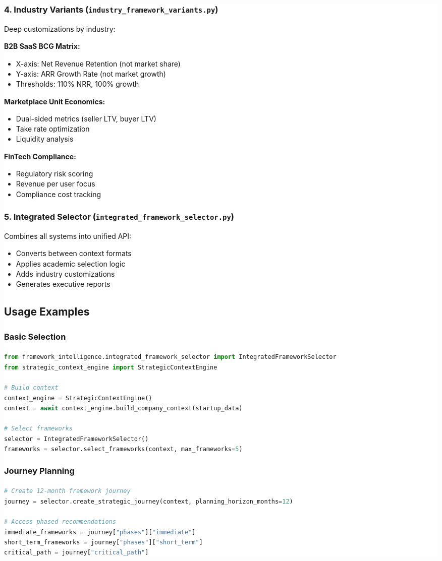 ### 4. Industry Variants (`industry_framework_variants.py`)

Deep customizations by industry:

**B2B SaaS BCG Matrix:**
- X-axis: Net Revenue Retention (not market share)
- Y-axis: ARR Growth Rate (not market growth)
- Thresholds: 110% NRR, 100% growth

**Marketplace Unit Economics:**
- Dual-sided metrics (seller LTV, buyer LTV)
- Take rate optimization
- Liquidity analysis

**FinTech Compliance:**
- Regulatory risk scoring
- Revenue per user focus
- Compliance cost tracking

### 5. Integrated Selector (`integrated_framework_selector.py`)

Combines all systems into unified API:
- Converts between context formats
- Applies academic selection logic
- Adds industry customizations
- Generates executive reports

## Usage Examples

### Basic Selection
```python
from framework_intelligence.integrated_framework_selector import IntegratedFrameworkSelector
from strategic_context_engine import StrategicContextEngine

# Build context
context_engine = StrategicContextEngine()
context = await context_engine.build_company_context(startup_data)

# Select frameworks
selector = IntegratedFrameworkSelector()
frameworks = selector.select_frameworks(context, max_frameworks=5)
```

### Journey Planning
```python
# Create 12-month framework journey
journey = selector.create_strategic_journey(context, planning_horizon_months=12)

# Access phased recommendations
immediate_frameworks = journey["phases"]["immediate"]
short_term_frameworks = journey["phases"]["short_term"]
critical_path = journey["critical_path"]
```
